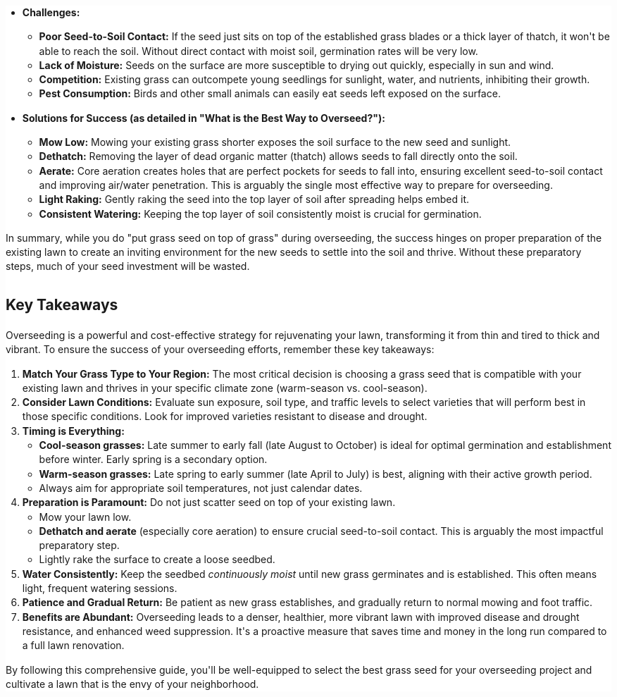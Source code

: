 * **Challenges:**
    * **Poor Seed-to-Soil Contact:** If the seed just sits on top of the established grass blades or a thick layer of thatch, it won't be able to reach the soil. Without direct contact with moist soil, germination rates will be very low.
    * **Lack of Moisture:** Seeds on the surface are more susceptible to drying out quickly, especially in sun and wind.
    * **Competition:** Existing grass can outcompete young seedlings for sunlight, water, and nutrients, inhibiting their growth.
    * **Pest Consumption:** Birds and other small animals can easily eat seeds left exposed on the surface.

* **Solutions for Success (as detailed in "What is the Best Way to Overseed?"):**
    * **Mow Low:** Mowing your existing grass shorter exposes the soil surface to the new seed and sunlight.
    * **Dethatch:** Removing the layer of dead organic matter (thatch) allows seeds to fall directly onto the soil.
    * **Aerate:** Core aeration creates holes that are perfect pockets for seeds to fall into, ensuring excellent seed-to-soil contact and improving air/water penetration. This is arguably the single most effective way to prepare for overseeding.
    * **Light Raking:** Gently raking the seed into the top layer of soil after spreading helps embed it.
    * **Consistent Watering:** Keeping the top layer of soil consistently moist is crucial for germination.

In summary, while you do "put grass seed on top of grass" during overseeding, the success hinges on proper preparation of the existing lawn to create an inviting environment for the new seeds to settle into the soil and thrive. Without these preparatory steps, much of your seed investment will be wasted.

## Key Takeaways

Overseeding is a powerful and cost-effective strategy for rejuvenating your lawn, transforming it from thin and tired to thick and vibrant. To ensure the success of your overseeding efforts, remember these key takeaways:

1.  **Match Your Grass Type to Your Region:** The most critical decision is choosing a grass seed that is compatible with your existing lawn and thrives in your specific climate zone (warm-season vs. cool-season).
2.  **Consider Lawn Conditions:** Evaluate sun exposure, soil type, and traffic levels to select varieties that will perform best in those specific conditions. Look for improved varieties resistant to disease and drought.
3.  **Timing is Everything:**
    * **Cool-season grasses:** Late summer to early fall (late August to October) is ideal for optimal germination and establishment before winter. Early spring is a secondary option.
    * **Warm-season grasses:** Late spring to early summer (late April to July) is best, aligning with their active growth period.
    * Always aim for appropriate soil temperatures, not just calendar dates.
4.  **Preparation is Paramount:** Do not just scatter seed on top of your existing lawn.
    * Mow your lawn low.
    * **Dethatch and aerate** (especially core aeration) to ensure crucial seed-to-soil contact. This is arguably the most impactful preparatory step.
    * Lightly rake the surface to create a loose seedbed.
5.  **Water Consistently:** Keep the seedbed *continuously moist* until new grass germinates and is established. This often means light, frequent watering sessions.
6.  **Patience and Gradual Return:** Be patient as new grass establishes, and gradually return to normal mowing and foot traffic.
7.  **Benefits are Abundant:** Overseeding leads to a denser, healthier, more vibrant lawn with improved disease and drought resistance, and enhanced weed suppression. It's a proactive measure that saves time and money in the long run compared to a full lawn renovation.

By following this comprehensive guide, you'll be well-equipped to select the best grass seed for your overseeding project and cultivate a lawn that is the envy of your neighborhood.